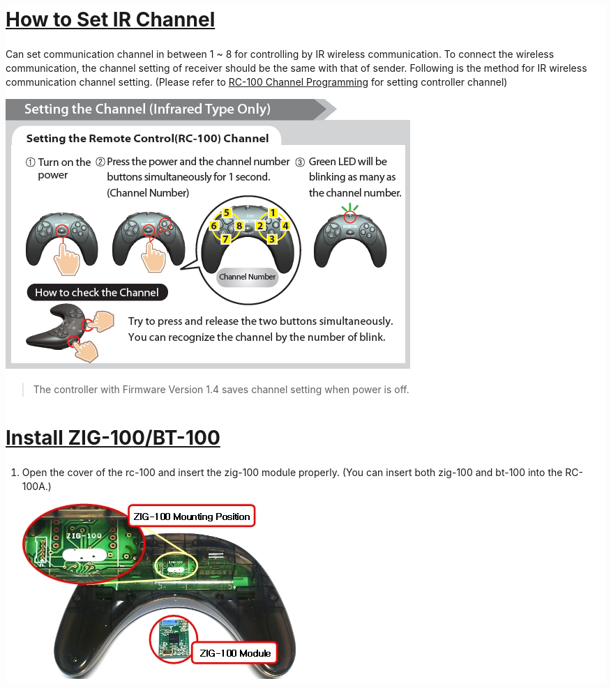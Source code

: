 # [How to Set IR Channel](#how-to-set-ir-channel)

Can set communication channel in between 1 ~ 8 for controlling by IR wireless communication. To connect the wireless communication, the channel setting of receiver should be the same with that of sender. Following is the method for IR wireless communication channel setting. (Please refer to [RC-100 Channel Programming] for setting controller channel)

![](/assets/images/parts/communication/rc-100_05.png)

> The controller with Firmware Version 1.4 saves channel setting when power is off.

# [Install ZIG-100/BT-100](#install-zig-100bt-100)

1. Open the cover of the rc-100 and insert the zig-100 module properly. (You can insert both zig-100 and bt-100 into the RC-100A.)

    ![](/assets/images/parts/communication/rc-100_06.jpg)


[RC-100 Channel Programming]: /docs/en/software/rplus1/task/programming_02/#rc-100-channel
[Control the robot]: /docs/en/edu/ollo/bugkit/#zigbee-wireless-control
[Zigbee SDK]: /docs/en/software/embedded_sdk/zigbee_sdk/